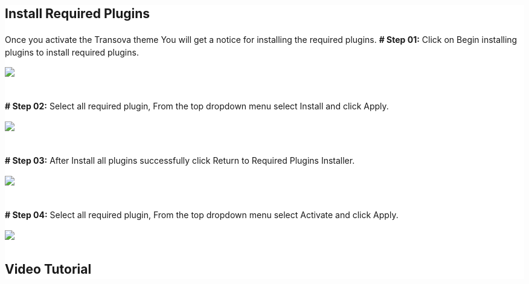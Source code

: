 ## Install Required Plugins

 Once you activate the Transova theme You will get a notice for installing the required
plugins.
<strong># Step 01:</strong>
Click on Begin installing plugins to install required plugins.
<p><img src="/assets/transova/images/install-plugins/theme_6.png"></p>
<br>
<strong># Step 02:</strong>
Select all required plugin, From the top dropdown menu select Install and click Apply.
<p><img src="/assets/transova/images/install-plugins/theme_7.png"></p>
<br>
<strong># Step 03:</strong>
After Install all plugins successfully click Return to Required Plugins Installer.
<p><img src="/assets/transova/images/install-plugins/theme_8.png"></p>
<br>
<strong># Step 04:</strong>
Select all required plugin, From the top dropdown menu select Activate and click Apply.
<p><img src="/assets/transova/images/install-plugins/theme_9.png"></p>

## Video Tutorial

 <iframe width="100%" height="100%"
src="https://www.youtube.com/embed/9wQ7jXCWwMU?si=lX7zkWfW8EqsQFsH"
title="YouTube video player" frameborder="0"
allow="accelerometer; autoplay; clipboard-write; encrypted-media; gyroscope; picture-in-picture; web-share"
referrerpolicy="strict-origin-when-cross-origin" allowfullscreen></iframe>